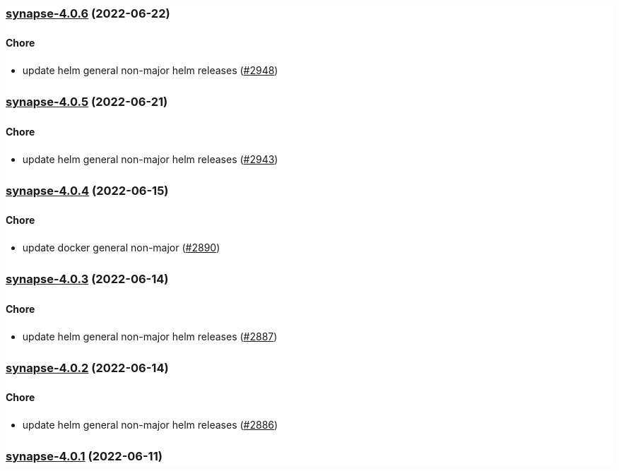 

<a name="synapse-4.0.6"></a>
### [synapse-4.0.6](https://github.com/truecharts/apps/compare/synapse-4.0.5...synapse-4.0.6) (2022-06-22)

#### Chore

* update helm general non-major helm releases ([#2948](https://github.com/truecharts/apps/issues/2948))



<a name="synapse-4.0.5"></a>
### [synapse-4.0.5](https://github.com/truecharts/apps/compare/synapse-4.0.4...synapse-4.0.5) (2022-06-21)

#### Chore

* update helm general non-major helm releases ([#2943](https://github.com/truecharts/apps/issues/2943))



<a name="synapse-4.0.4"></a>
### [synapse-4.0.4](https://github.com/truecharts/apps/compare/synapse-4.0.3...synapse-4.0.4) (2022-06-15)

#### Chore

* update docker general non-major ([#2890](https://github.com/truecharts/apps/issues/2890))



<a name="synapse-4.0.3"></a>
### [synapse-4.0.3](https://github.com/truecharts/apps/compare/synapse-4.0.2...synapse-4.0.3) (2022-06-14)

#### Chore

* update helm general non-major helm releases ([#2887](https://github.com/truecharts/apps/issues/2887))



<a name="synapse-4.0.2"></a>
### [synapse-4.0.2](https://github.com/truecharts/apps/compare/synapse-4.0.1...synapse-4.0.2) (2022-06-14)

#### Chore

* update helm general non-major helm releases ([#2886](https://github.com/truecharts/apps/issues/2886))



<a name="synapse-4.0.1"></a>
### [synapse-4.0.1](https://github.com/truecharts/apps/compare/synapse-4.0.0...synapse-4.0.1) (2022-06-11)
